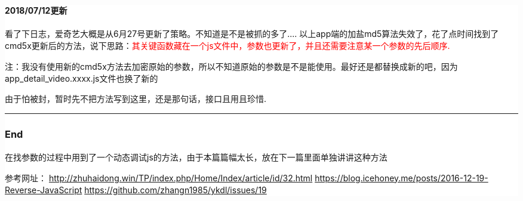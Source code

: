 
#### 2018/07/12更新
看了下日志，爱奇艺大概是从6月27号更新了策略。不知道是不是被抓的多了....
以上app端的加盐md5算法失效了，花了点时间找到了cmd5x更新后的方法，说下思路：<font color="red">其关键函数藏在一个js文件中，参数也更新了，并且还需要注意某一个参数的先后顺序.</font>

注：我没有使用新的cmd5x方法去加密原始的参数，所以不知道原始的参数是不是能使用。最好还是都替换成新的吧，因为app_detail_video.xxxx.js文件也换了新的

由于怕被封，暂时先不把方法写到这里，还是那句话，接口且用且珍惜.

----------------
### End
在找参数的过程中用到了一个动态调试js的方法，由于本篇篇幅太长，放在下一篇里面单独讲讲这种方法

参考网址：
http://zhuhaidong.win/TP/index.php/Home/Index/article/id/32.html
https://blog.icehoney.me/posts/2016-12-19-Reverse-JavaScript
https://github.com/zhangn1985/ykdl/issues/19
